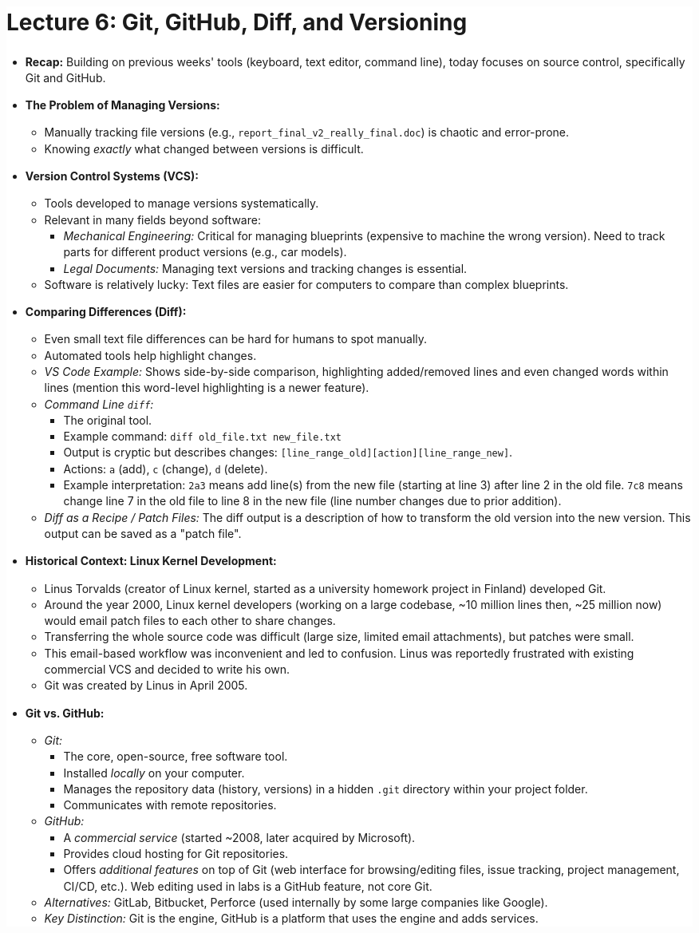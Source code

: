 # Lecture 6: Git, GitHub, Diff, and Versioning

*   **Recap:** Building on previous weeks' tools (keyboard, text editor, command line), today focuses on source control, specifically Git and GitHub.

*   **The Problem of Managing Versions:**
    *   Manually tracking file versions (e.g., `report_final_v2_really_final.doc`) is chaotic and error-prone.
    *   Knowing *exactly* what changed between versions is difficult.

*   **Version Control Systems (VCS):**
    *   Tools developed to manage versions systematically.
    *   Relevant in many fields beyond software:
        *   *Mechanical Engineering:* Critical for managing blueprints (expensive to machine the wrong version). Need to track parts for different product versions (e.g., car models).
        *   *Legal Documents:* Managing text versions and tracking changes is essential.
    *   Software is relatively lucky: Text files are easier for computers to compare than complex blueprints.

*   **Comparing Differences (Diff):**
    *   Even small text file differences can be hard for humans to spot manually.
    *   Automated tools help highlight changes.
    *   *VS Code Example:* Shows side-by-side comparison, highlighting added/removed lines and even changed words within lines (mention this word-level highlighting is a newer feature).
    *   *Command Line `diff`:*
        *   The original tool.
        *   Example command: `diff old_file.txt new_file.txt`
        *   Output is cryptic but describes changes: `[line_range_old][action][line_range_new]`.
        *   Actions: `a` (add), `c` (change), `d` (delete).
        *   Example interpretation: `2a3` means add line(s) from the new file (starting at line 3) after line 2 in the old file. `7c8` means change line 7 in the old file to line 8 in the new file (line number changes due to prior addition).
    *   *Diff as a Recipe / Patch Files:* The diff output is a description of how to transform the old version into the new version. This output can be saved as a "patch file".

*   **Historical Context: Linux Kernel Development:**
    *   Linus Torvalds (creator of Linux kernel, started as a university homework project in Finland) developed Git.
    *   Around the year 2000, Linux kernel developers (working on a large codebase, ~10 million lines then, ~25 million now) would email patch files to each other to share changes.
    *   Transferring the whole source code was difficult (large size, limited email attachments), but patches were small.
    *   This email-based workflow was inconvenient and led to confusion. Linus was reportedly frustrated with existing commercial VCS and decided to write his own.
    *   Git was created by Linus in April 2005.

*   **Git vs. GitHub:**
    *   *Git:*
        *   The core, open-source, free software tool.
        *   Installed *locally* on your computer.
        *   Manages the repository data (history, versions) in a hidden `.git` directory within your project folder.
        *   Communicates with remote repositories.
    *   *GitHub:*
        *   A *commercial service* (started ~2008, later acquired by Microsoft).
        *   Provides cloud hosting for Git repositories.
        *   Offers *additional features* on top of Git (web interface for browsing/editing files, issue tracking, project management, CI/CD, etc.). Web editing used in labs is a GitHub feature, not core Git.
    *   *Alternatives:* GitLab, Bitbucket, Perforce (used internally by some large companies like Google).
    *   *Key Distinction:* Git is the engine, GitHub is a platform that uses the engine and adds services.
